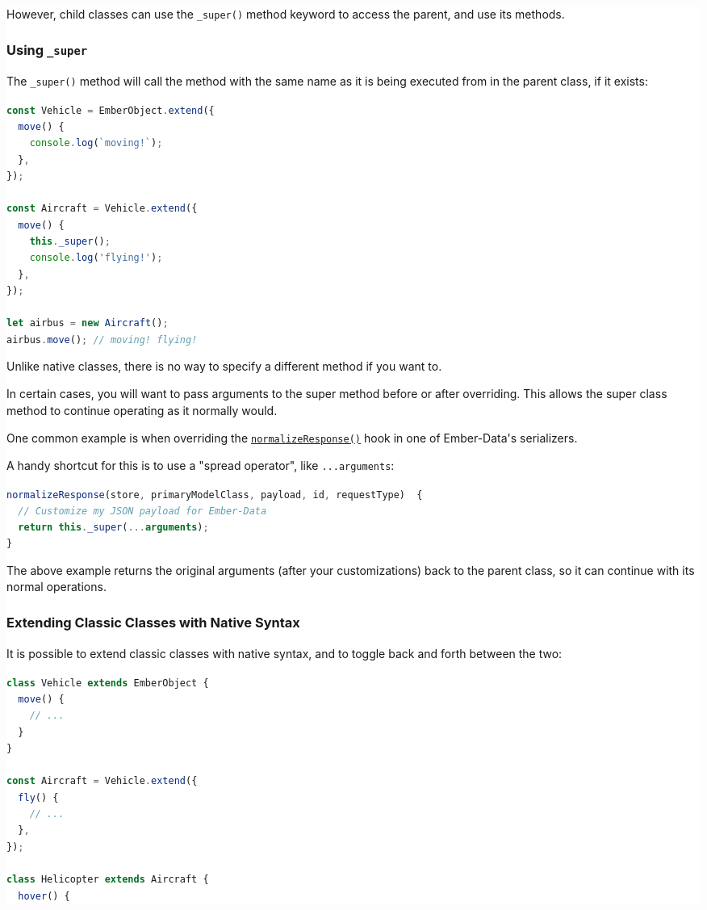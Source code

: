 However, child classes can use the `_super()` method keyword to access the
parent, and use its methods.

### Using `_super`

The `_super()` method will call the method with the same name as it is being
executed from in the parent class, if it exists:

```js
const Vehicle = EmberObject.extend({
  move() {
    console.log(`moving!`);
  },
});

const Aircraft = Vehicle.extend({
  move() {
    this._super();
    console.log('flying!');
  },
});

let airbus = new Aircraft();
airbus.move(); // moving! flying!
```

Unlike native classes, there is no way to specify a different method if you want
to.

In certain cases, you will want to pass arguments to the super method before or
after overriding. This allows the super class method to continue operating as it
normally would.

One common example is when overriding the [`normalizeResponse()`][4] hook in one
of Ember-Data's serializers.

A handy shortcut for this is to use a "spread operator", like `...arguments`:

[4]: https://www.emberjs.com/api/ember-data/release/classes/DS.JSONAPISerializer/methods/normalizeResponse?anchor=normalizeResponse

```javascript
normalizeResponse(store, primaryModelClass, payload, id, requestType)  {
  // Customize my JSON payload for Ember-Data
  return this._super(...arguments);
}
```

The above example returns the original arguments (after your customizations)
back to the parent class, so it can continue with its normal operations.

### Extending Classic Classes with Native Syntax

It is possible to extend classic classes with native syntax, and to toggle back
and forth between the two:

```js
class Vehicle extends EmberObject {
  move() {
    // ...
  }
}

const Aircraft = Vehicle.extend({
  fly() {
    // ...
  },
});

class Helicopter extends Aircraft {
  hover() {
```

[1]: https://emberjs.com/api/ember/3.7/functions/@ember%2Fobject/extend
[2]: https://www.emberjs.com/api/ember/release/classes/EmberObject
[3]: https://www.emberjs.com/api/ember/release/classes/EmberObject/methods/init?anchor=init
[4]: https://developer.mozilla.org/en-US/docs/Web/JavaScript/Reference/Functions/Method_definitions
[5]: https://emberjs.com/api/ember/3.7/functions/@ember%2Fobject/reopenClass